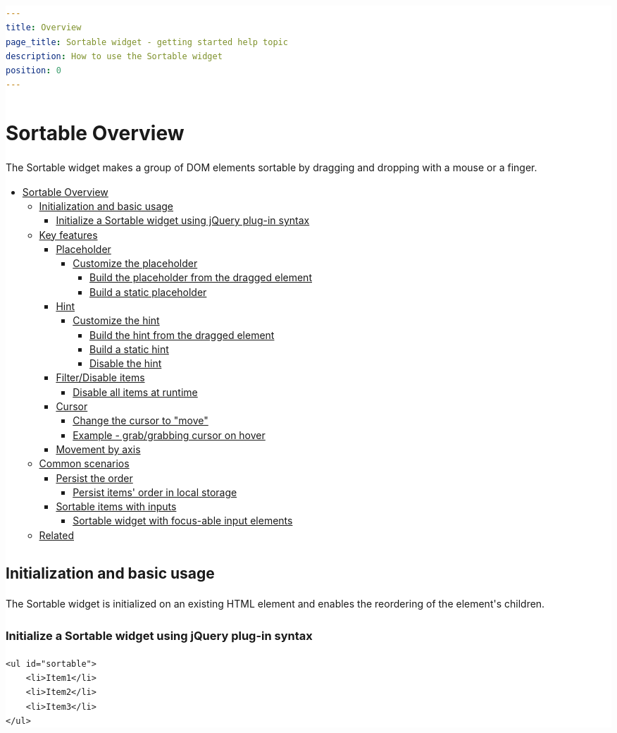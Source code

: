 ```yaml
---
title: Overview
page_title: Sortable widget - getting started help topic
description: How to use the Sortable widget
position: 0
---
```


# Sortable Overview

The Sortable widget makes a group of DOM elements sortable by dragging and dropping with a mouse or a finger.

- [Sortable Overview](#sortable-overview)
  - [Initialization and basic usage](#initialization-and-basic-usage)
    - [Initialize a Sortable widget using jQuery plug-in syntax](#initialize-a-sortable-widget-using-jquery-plug-in-syntax)
  - [Key features](#key-features)
    - [Placeholder](#placeholder)
      - [Customize the placeholder](#customize-the-placeholder)
        - [Build the placeholder from the dragged element](#build-the-placeholder-from-the-dragged-element)
        - [Build a static placeholder](#build-a-static-placeholder)
    - [Hint](#hint)
      - [Customize the hint](#customize-the-hint)
        - [Build the hint from the dragged element](#build-the-hint-from-the-dragged-element)
        - [Build a static hint](#build-a-static-hint)
        - [Disable the hint](#disable-the-hint)
    - [Filter/Disable items](#filterdisable-items)
      - [Disable all items at runtime](#disable-all-items-at-runtime)
    - [Cursor](#cursor)
      - [Change the cursor to "move"](#change-the-cursor-to-move)
      - [Example - grab/grabbing cursor on hover](#example---grabgrabbing-cursor-on-hover)
    - [Movement by axis](#movement-by-axis)
  - [Common scenarios](#common-scenarios)
    - [Persist the order](#persist-the-order)
      - [Persist items' order in local storage](#persist-items-order-in-local-storage)
    - [Sortable items with inputs](#sortable-items-with-inputs)
      - [Sortable widget with focus-able input elements](#sortable-widget-with-focus-able-input-elements)
  - [Related](#related)

## Initialization and basic usage

The Sortable widget is initialized on an existing HTML element and enables the reordering of the element's children.

### Initialize a Sortable widget using jQuery plug-in syntax

    <ul id="sortable">
        <li>Item1</li>
        <li>Item2</li>
        <li>Item3</li>
    </ul>
